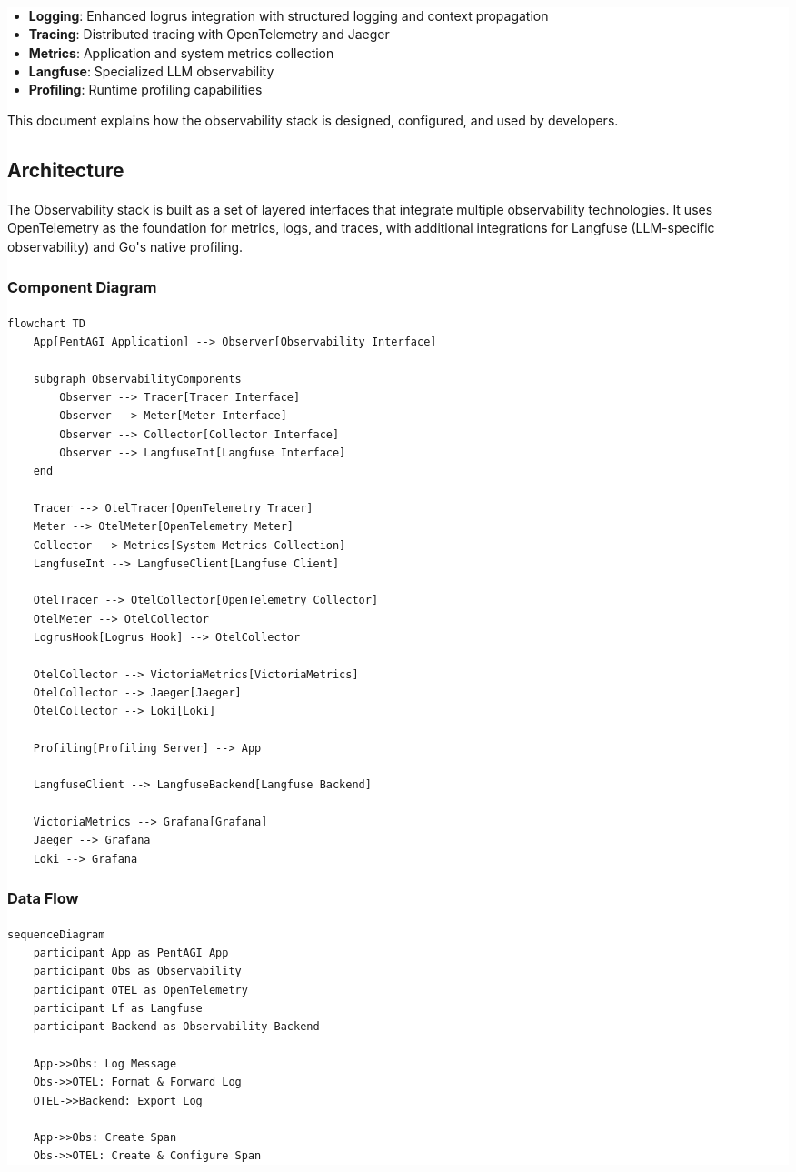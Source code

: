 - **Logging**: Enhanced logrus integration with structured logging and context propagation
- **Tracing**: Distributed tracing with OpenTelemetry and Jaeger
- **Metrics**: Application and system metrics collection
- **Langfuse**: Specialized LLM observability
- **Profiling**: Runtime profiling capabilities

This document explains how the observability stack is designed, configured, and used by developers.

## Architecture

The Observability stack is built as a set of layered interfaces that integrate multiple observability technologies. It uses OpenTelemetry as the foundation for metrics, logs, and traces, with additional integrations for Langfuse (LLM-specific observability) and Go's native profiling.

### Component Diagram

```mermaid
flowchart TD
    App[PentAGI Application] --> Observer[Observability Interface]

    subgraph ObservabilityComponents
        Observer --> Tracer[Tracer Interface]
        Observer --> Meter[Meter Interface]
        Observer --> Collector[Collector Interface]
        Observer --> LangfuseInt[Langfuse Interface]
    end

    Tracer --> OtelTracer[OpenTelemetry Tracer]
    Meter --> OtelMeter[OpenTelemetry Meter]
    Collector --> Metrics[System Metrics Collection]
    LangfuseInt --> LangfuseClient[Langfuse Client]

    OtelTracer --> OtelCollector[OpenTelemetry Collector]
    OtelMeter --> OtelCollector
    LogrusHook[Logrus Hook] --> OtelCollector

    OtelCollector --> VictoriaMetrics[VictoriaMetrics]
    OtelCollector --> Jaeger[Jaeger]
    OtelCollector --> Loki[Loki]

    Profiling[Profiling Server] --> App

    LangfuseClient --> LangfuseBackend[Langfuse Backend]

    VictoriaMetrics --> Grafana[Grafana]
    Jaeger --> Grafana
    Loki --> Grafana
```

### Data Flow

```mermaid
sequenceDiagram
    participant App as PentAGI App
    participant Obs as Observability
    participant OTEL as OpenTelemetry
    participant Lf as Langfuse
    participant Backend as Observability Backend

    App->>Obs: Log Message
    Obs->>OTEL: Format & Forward Log
    OTEL->>Backend: Export Log

    App->>Obs: Create Span
    Obs->>OTEL: Create & Configure Span
```